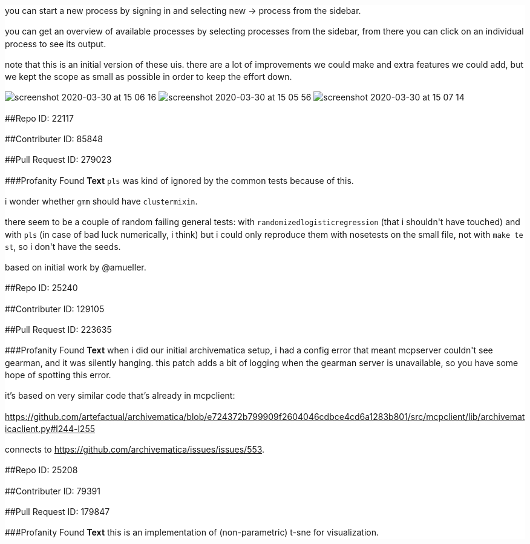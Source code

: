 you can start a new process by signing in and selecting new → process from the sidebar.

you can get an overview of available processes by selecting processes from the sidebar, from there you can click on an individual process to see its output.

note that this is an initial version of these uis. there are a lot of improvements we could make and extra features we could add, but we kept the scope as small as possible in order to keep the effort down.

![screenshot 2020-03-30 at 15 06 16](https://user-images.githubusercontent.com/1567693/77919477-8715b480-729d-11ea-8c8b-14114f009ffb.png)
![screenshot 2020-03-30 at 15 05 56](https://user-images.githubusercontent.com/1567693/77919503-8e3cc280-729d-11ea-8b51-4d16ec1c5b7e.png)
![screenshot 2020-03-30 at 15 07 14](https://user-images.githubusercontent.com/1567693/77919526-9432a380-729d-11ea-966e-a24eb9b02281.png)


##Repo ID: 22117

##Contributer ID: 85848

##Pull Request ID: 279023

###Profanity Found
**Text**
`pls` was kind of ignored by the common tests because of this.

i wonder whether `gmm` should have `clustermixin`.

there seem to be a couple of random failing general tests: with `randomizedlogisticregression` (that i shouldn't have touched) and with `pls` (in case of bad luck numerically, i think) but i could only reproduce them with nosetests on the small file, not with `make test`, so i don't have the seeds. 

based on initial work by @amueller.


##Repo ID: 25240

##Contributer ID: 129105

##Pull Request ID: 223635

###Profanity Found
**Text**
when i did our initial archivematica setup, i had a config error that meant mcpserver couldn't see gearman, and it was silently hanging. this patch adds a bit of logging when the gearman server is unavailable, so you have some hope of spotting this error.

it’s based on very similar code that’s already in mcpclient:

https://github.com/artefactual/archivematica/blob/e724372b799909f2604046cdbce4cd6a1283b801/src/mcpclient/lib/archivematicaclient.py#l244-l255

connects to https://github.com/archivematica/issues/issues/553.

##Repo ID: 25208

##Contributer ID: 79391

##Pull Request ID: 179847

###Profanity Found
**Text**
this is an implementation of (non-parametric) t-sne for visualization.
